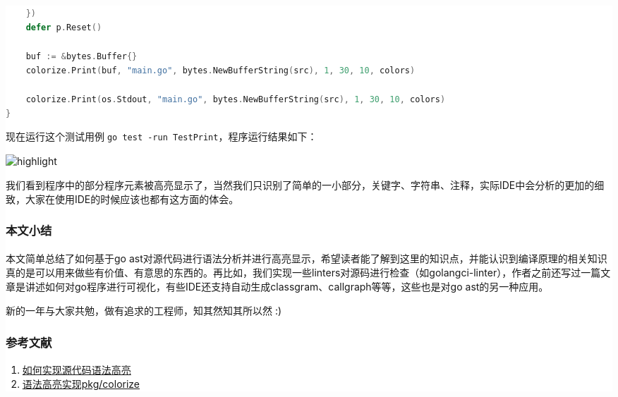 ```go
	})
	defer p.Reset()

	buf := &bytes.Buffer{}
	colorize.Print(buf, "main.go", bytes.NewBufferString(src), 1, 30, 10, colors)

	colorize.Print(os.Stdout, "main.go", bytes.NewBufferString(src), 1, 30, 10, colors)
}

```

现在运行这个测试用例 `go test -run TestPrint`，程序运行结果如下：

<img alt="highlight" src="https://www.hitzhangjie.pro/blog/assets/2022-02-09-%E5%A6%82%E4%BD%95%E5%AE%9E%E7%8E%B0%E6%BA%90%E4%BB%A3%E7%A0%81%E8%AF%AD%E6%B3%95%E9%AB%98%E4%BA%AE/highlight.png" class="myimg"/>

我们看到程序中的部分程序元素被高亮显示了，当然我们只识别了简单的一小部分，关键字、字符串、注释，实际IDE中会分析的更加的细致，大家在使用IDE的时候应该也都有这方面的体会。

### 本文小结

本文简单总结了如何基于go ast对源代码进行语法分析并进行高亮显示，希望读者能了解到这里的知识点，并能认识到编译原理的相关知识真的是可以用来做些有价值、有意思的东西的。再比如，我们实现一些linters对源码进行检查（如golangci-linter），作者之前还写过一篇文章是讲述如何对go程序进行可视化，有些IDE还支持自动生成classgram、callgraph等等，这些也是对go ast的另一种应用。

新的一年与大家共勉，做有追求的工程师，知其然知其所以然 :)

### 参考文献

1. [如何实现源代码语法高亮](https://www.hitzhangjie.pro/blog/2022-02-09-%E5%A6%82%E4%BD%95%E5%AE%9E%E7%8E%B0%E6%BA%90%E4%BB%A3%E7%A0%81%E8%AF%AD%E6%B3%95%E9%AB%98%E4%BA%AE/)
2. [语法高亮实现pkg/colorize](https://github.com/go-delve/delve/tree/master/pkg/terminal/colorize)
